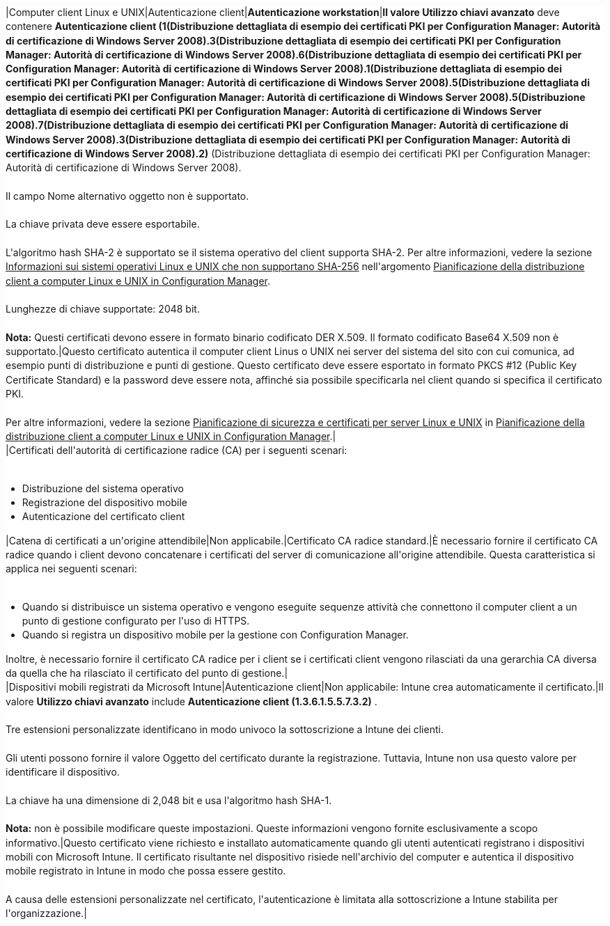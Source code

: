 |Computer client Linux e UNIX|Autenticazione client|**Autenticazione workstation**|**Il valore Utilizzo chiavi avanzato** deve contenere **Autenticazione client (1(Distribuzione dettagliata di esempio dei certificati PKI per Configuration Manager: Autorità di certificazione di Windows Server 2008).3(Distribuzione dettagliata di esempio dei certificati PKI per Configuration Manager: Autorità di certificazione di Windows Server 2008).6(Distribuzione dettagliata di esempio dei certificati PKI per Configuration Manager: Autorità di certificazione di Windows Server 2008).1(Distribuzione dettagliata di esempio dei certificati PKI per Configuration Manager: Autorità di certificazione di Windows Server 2008).5(Distribuzione dettagliata di esempio dei certificati PKI per Configuration Manager: Autorità di certificazione di Windows Server 2008).5(Distribuzione dettagliata di esempio dei certificati PKI per Configuration Manager: Autorità di certificazione di Windows Server 2008).7(Distribuzione dettagliata di esempio dei certificati PKI per Configuration Manager: Autorità di certificazione di Windows Server 2008).3(Distribuzione dettagliata di esempio dei certificati PKI per Configuration Manager: Autorità di certificazione di Windows Server 2008).2)** (Distribuzione dettagliata di esempio dei certificati PKI per Configuration Manager: Autorità di certificazione di Windows Server 2008).<br /><br /> Il campo Nome alternativo oggetto non è supportato.<br /><br /> La chiave privata deve essere esportabile.<br /><br /> L'algoritmo hash SHA-2 è supportato se il sistema operativo del client supporta SHA-2. Per altre informazioni, vedere la sezione [Informazioni sui sistemi operativi Linux e UNIX che non supportano SHA-256](../../../core/clients/deploy/plan/planning-for-client-deployment-to-linux-and-unix-computers.md#BKMK_NoSHA-256) nell'argomento [Pianificazione della distribuzione client a computer Linux e UNIX in Configuration Manager](../../../core/clients/deploy/plan/planning-for-client-deployment-to-linux-and-unix-computers.md).<br /><br /> Lunghezze di chiave supportate: 2048 bit.<br /><br /> **Nota:** Questi certificati devono essere in formato binario codificato DER X.509. Il formato codificato Base64 X.509 non è supportato.|Questo certificato autentica il computer client Linus o UNIX nei server del sistema del sito con cui comunica, ad esempio punti di distribuzione e punti di gestione. Questo certificato deve essere esportato in formato PKCS #12 (Public Key Certificate Standard) e la password deve essere nota, affinché sia possibile specificarla nel client quando si specifica il certificato PKI.<br /><br /> Per altre informazioni, vedere la sezione [Pianificazione di sicurezza e certificati per server Linux e UNIX](../../../core/clients/deploy/plan/planning-for-client-deployment-to-linux-and-unix-computers.md#BKMK_SecurityforLnU) in [Pianificazione della distribuzione client a computer Linux e UNIX in Configuration Manager](../../../core/clients/deploy/plan/planning-for-client-deployment-to-linux-and-unix-computers.md).|  
|Certificati dell'autorità di certificazione radice (CA) per i seguenti scenari:<br /><br /><ul><li>Distribuzione del sistema operativo</li><li>Registrazione del dispositivo mobile</li><li> Autenticazione del certificato client</li></ul>|Catena di certificati a un'origine attendibile|Non applicabile.|Certificato CA radice standard.|È necessario fornire il certificato CA radice quando i client devono concatenare i certificati del server di comunicazione all'origine attendibile. Questa caratteristica si applica nei seguenti scenari:<br /><br /><ul><li>Quando si distribuisce un sistema operativo e vengono eseguite sequenze attività che connettono il computer client a un punto di gestione configurato per l'uso di HTTPS.</li><li>Quando si registra un dispositivo mobile per la gestione con Configuration Manager.</li></ul> Inoltre, è necessario fornire il certificato CA radice per i client se i certificati client vengono rilasciati da una gerarchia CA diversa da quella che ha rilasciato il certificato del punto di gestione.|  
|Dispositivi mobili registrati da Microsoft Intune|Autenticazione client|Non applicabile: Intune crea automaticamente il certificato.|Il valore **Utilizzo chiavi avanzato** include **Autenticazione client (1.3.6.1.5.5.7.3.2)** .<br /><br /> Tre estensioni personalizzate identificano in modo univoco la sottoscrizione a Intune dei clienti.<br /><br /> Gli utenti possono fornire il valore Oggetto del certificato durante la registrazione. Tuttavia, Intune non usa questo valore per identificare il dispositivo.<br /><br /> La chiave ha una dimensione di 2,048 bit e usa l'algoritmo hash SHA-1.<br /><br /> **Nota:** non è possibile modificare queste impostazioni. Queste informazioni vengono fornite esclusivamente a scopo informativo.|Questo certificato viene richiesto e installato automaticamente quando gli utenti autenticati registrano i dispositivi mobili con Microsoft Intune. Il certificato risultante nel dispositivo risiede nell'archivio del computer e autentica il dispositivo mobile registrato in Intune in modo che possa essere gestito.<br /><br /> A causa delle estensioni personalizzate nel certificato, l'autenticazione è limitata alla sottoscrizione a Intune stabilita per l'organizzazione.|
